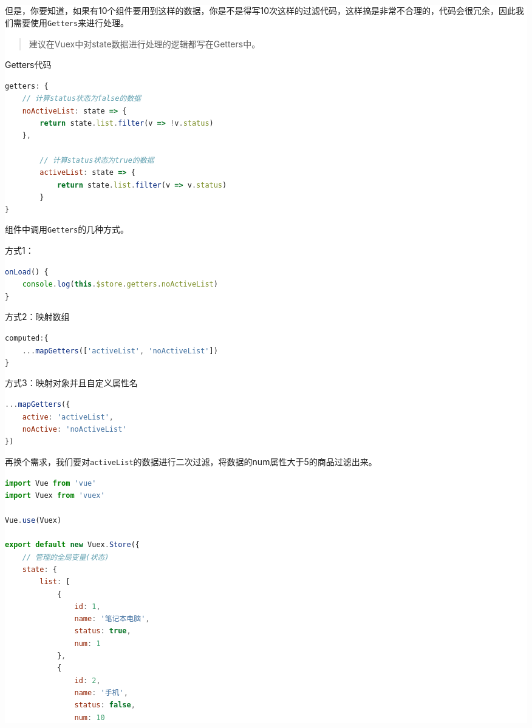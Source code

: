 但是，你要知道，如果有10个组件要用到这样的数据，你是不是得写10次这样的过滤代码，这样搞是非常不合理的，代码会很冗余，因此我们需要使用`Getters`来进行处理。

> 建议在Vuex中对state数据进行处理的逻辑都写在Getters中。

Getters代码

```js
getters: {
    // 计算status状态为false的数据
    noActiveList: state => {
        return state.list.filter(v => !v.status)
    },

        // 计算status状态为true的数据
        activeList: state => {
            return state.list.filter(v => v.status)
        }
}
```

组件中调用`Getters`的几种方式。

方式1：

```js
onLoad() {
    console.log(this.$store.getters.noActiveList)
}
```

方式2：映射数组

```js
computed:{
    ...mapGetters(['activeList', 'noActiveList'])
}
```

方式3：映射对象并且自定义属性名

```js
...mapGetters({
    active: 'activeList',
    noActive: 'noActiveList'
})
```



再换个需求，我们要对`activeList`的数据进行二次过滤，将数据的num属性大于5的商品过滤出来。

```js
import Vue from 'vue'
import Vuex from 'vuex'

Vue.use(Vuex)

export default new Vuex.Store({
	// 管理的全局变量(状态)
	state: {
		list: [
			{
				id: 1,
				name: '笔记本电脑',
				status: true,
				num: 1
			},
			{
				id: 2,
				name: '手机',
				status: false,
				num: 10
```